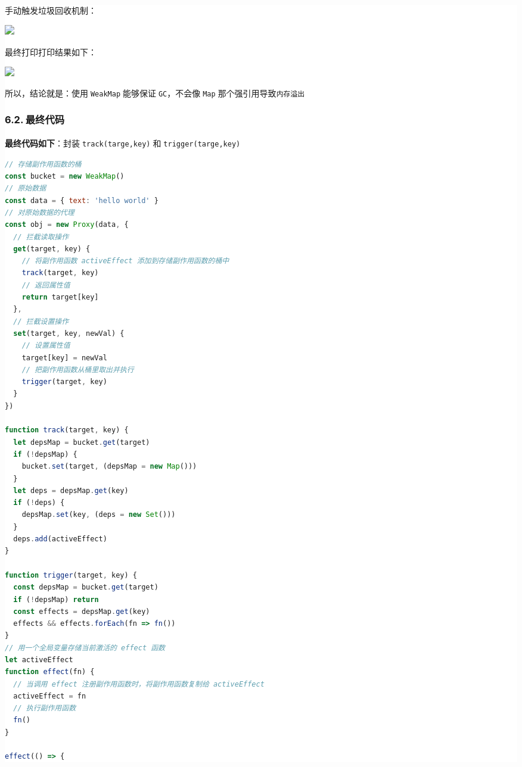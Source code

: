 手动触发垃圾回收机制：

![](https://od-1310531898.cos.ap-beijing.myqcloud.com/202304081153881.png)

最终打印打印结果如下：

![](https://od-1310531898.cos.ap-beijing.myqcloud.com/202304081151462.png)

所以，结论就是：使用 `WeakMap` 能够保证 `GC`，不会像 `Map` 那个强引用导致`内存溢出`

### 6.2. 最终代码

**最终代码如下**：封装 `track(targe,key)` 和 `trigger(targe,key)`

```js
// 存储副作用函数的桶
const bucket = new WeakMap()
// 原始数据
const data = { text: 'hello world' }
// 对原始数据的代理
const obj = new Proxy(data, {
  // 拦截读取操作
  get(target, key) {
    // 将副作用函数 activeEffect 添加到存储副作用函数的桶中
    track(target, key)
    // 返回属性值
    return target[key]
  },
  // 拦截设置操作
  set(target, key, newVal) {
    // 设置属性值
    target[key] = newVal
    // 把副作用函数从桶里取出并执行
    trigger(target, key)
  }
})

function track(target, key) {
  let depsMap = bucket.get(target)
  if (!depsMap) {
    bucket.set(target, (depsMap = new Map()))
  }
  let deps = depsMap.get(key)
  if (!deps) {
    depsMap.set(key, (deps = new Set()))
  }
  deps.add(activeEffect)
}

function trigger(target, key) {
  const depsMap = bucket.get(target)
  if (!depsMap) return
  const effects = depsMap.get(key)
  effects && effects.forEach(fn => fn())
}
// 用一个全局变量存储当前激活的 effect 函数
let activeEffect
function effect(fn) {
  // 当调用 effect 注册副作用函数时，将副作用函数复制给 activeEffect
  activeEffect = fn
  // 执行副作用函数
  fn()
}

effect(() => {
```